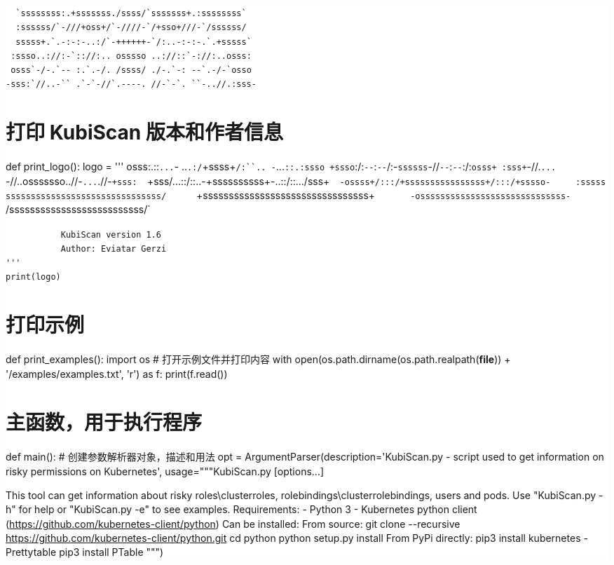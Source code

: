 ```
  `ssssssss:.+sssssss./ssss/`sssssss+.:ssssssss`  
  :ssssss/`-///+oss+/`-////-`/+sso+///-`/ssssss/  
  sssss+.`.-:-:-..:/`-++++++-`/:..-:-:-.`.+sssss` 
 :ssso..://:-`:://:.. osssso ..://::`-://:..osss: 
 osss`-/-.`-- :.`.-/. /ssss/ ./-.`-: --`.-/-`osso 
-sss:`//..-`` .`-`-//`.----. //-`-`. ``-..//.:sss-
```
# 打印 KubiScan 版本和作者信息
def print_logo():
    logo = '''
osss:.::`...`- ..`.:/`+ssss+`/:``.. -`...`::.:ssso
+ssso`:/:`--`:`--`/:-`ssssss`-//`--`:`--`:/:`osss+
 :sss+`-//.`...`-//..osssssso..//-`...`.//-`+sss: 
  `+sss/...::/::..-+ssssssssss+-..::/::.../sss+`  
    -ossss+/:::/+ssssssssssssssss+/:::/+sssso-    
      :ssssssssssssssssssssssssssssssssssss/      
       `+ssssssssssssssssssssssssssssssss+`       
         -osssssssssssssssssssssssssssss-         
          `/ssssssssssssssssssssssssss/`       
    
               KubiScan version 1.6
               Author: Eviatar Gerzi
    '''
    print(logo)

# 打印示例
def print_examples():
    import os
    # 打开示例文件并打印内容
    with open(os.path.dirname(os.path.realpath(__file__)) + '/examples/examples.txt', 'r') as f:
        print(f.read())
# 主函数，用于执行程序
def main():
    # 创建参数解析器对象，描述和用法
    opt = ArgumentParser(description='KubiScan.py - script used to get information on risky permissions on Kubernetes', usage="""KubiScan.py [options...]

This tool can get information about risky roles\clusterroles, rolebindings\clusterrolebindings, users and pods.
Use "KubiScan.py -h" for help or "KubiScan.py -e" to see examples.
Requirements:
    - Python 3
    - Kubernetes python client (https://github.com/kubernetes-client/python) 
      Can be installed:
            From source:
                git clone --recursive https://github.com/kubernetes-client/python.git
                cd python
                python setup.py install
            From PyPi directly:
                pip3 install kubernetes
    - Prettytable
        pip3 install PTable
    """)
    